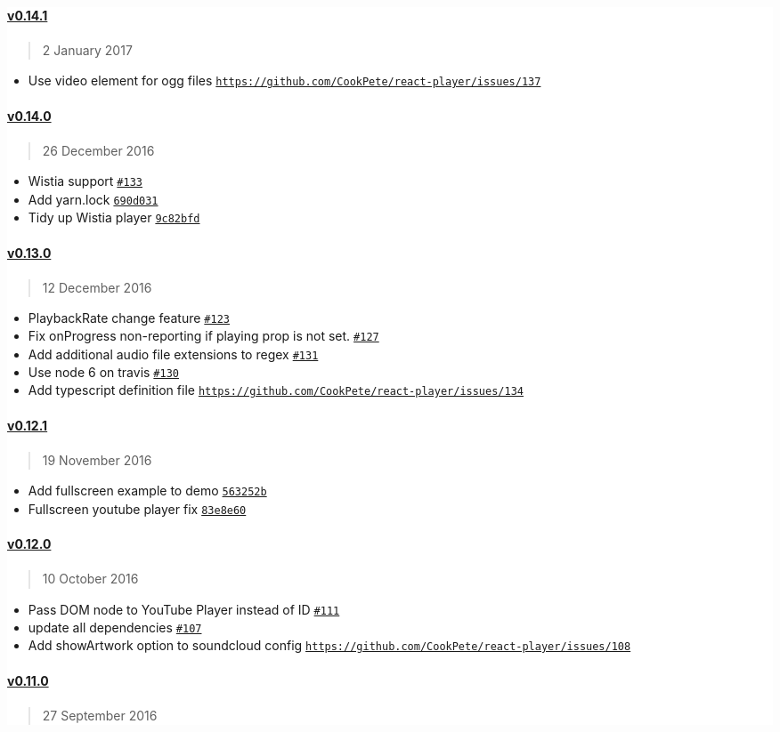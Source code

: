 
#### [v0.14.1](https://github.com/bslinger/react-player/compare/v0.14.0...v0.14.1)
> 2 January 2017

* Use video element for ogg files [`https://github.com/CookPete/react-player/issues/137`](https://github.com/CookPete/react-player/issues/137)


#### [v0.14.0](https://github.com/bslinger/react-player/compare/v0.13.0...v0.14.0)
> 26 December 2016

* Wistia support [`#133`](https://github.com/bslinger/react-player/pull/133)
* Add yarn.lock [`690d031`](https://github.com/bslinger/react-player/commit/690d031a72a9057ee9313a05892f92343845593e)
* Tidy up Wistia player [`9c82bfd`](https://github.com/bslinger/react-player/commit/9c82bfd332076fabb5e549e6e2c97cc7d6666a03)


#### [v0.13.0](https://github.com/bslinger/react-player/compare/v0.12.1...v0.13.0)
> 12 December 2016

* PlaybackRate change feature [`#123`](https://github.com/bslinger/react-player/pull/123)
* Fix onProgress non-reporting if playing prop is not set. [`#127`](https://github.com/bslinger/react-player/pull/127)
* Add additional audio file extensions to regex [`#131`](https://github.com/bslinger/react-player/pull/131)
* Use node 6 on travis [`#130`](https://github.com/bslinger/react-player/pull/130)
* Add typescript definition file [`https://github.com/CookPete/react-player/issues/134`](https://github.com/CookPete/react-player/issues/134)


#### [v0.12.1](https://github.com/bslinger/react-player/compare/v0.12.0...v0.12.1)
> 19 November 2016

* Add fullscreen example to demo [`563252b`](https://github.com/bslinger/react-player/commit/563252be94cafd5d973271f56c91fda4b1f87e4f)
* Fullscreen youtube player fix [`83e8e60`](https://github.com/bslinger/react-player/commit/83e8e60a018e85bb27aa907360142f0a63761d54)


#### [v0.12.0](https://github.com/bslinger/react-player/compare/v0.11.0...v0.12.0)
> 10 October 2016

* Pass DOM node to YouTube Player instead of ID [`#111`](https://github.com/bslinger/react-player/pull/111)
* update all dependencies [`#107`](https://github.com/bslinger/react-player/pull/107)
* Add showArtwork option to soundcloud config [`https://github.com/CookPete/react-player/issues/108`](https://github.com/CookPete/react-player/issues/108)


#### [v0.11.0](https://github.com/bslinger/react-player/compare/v0.10.0...v0.11.0)
> 27 September 2016
